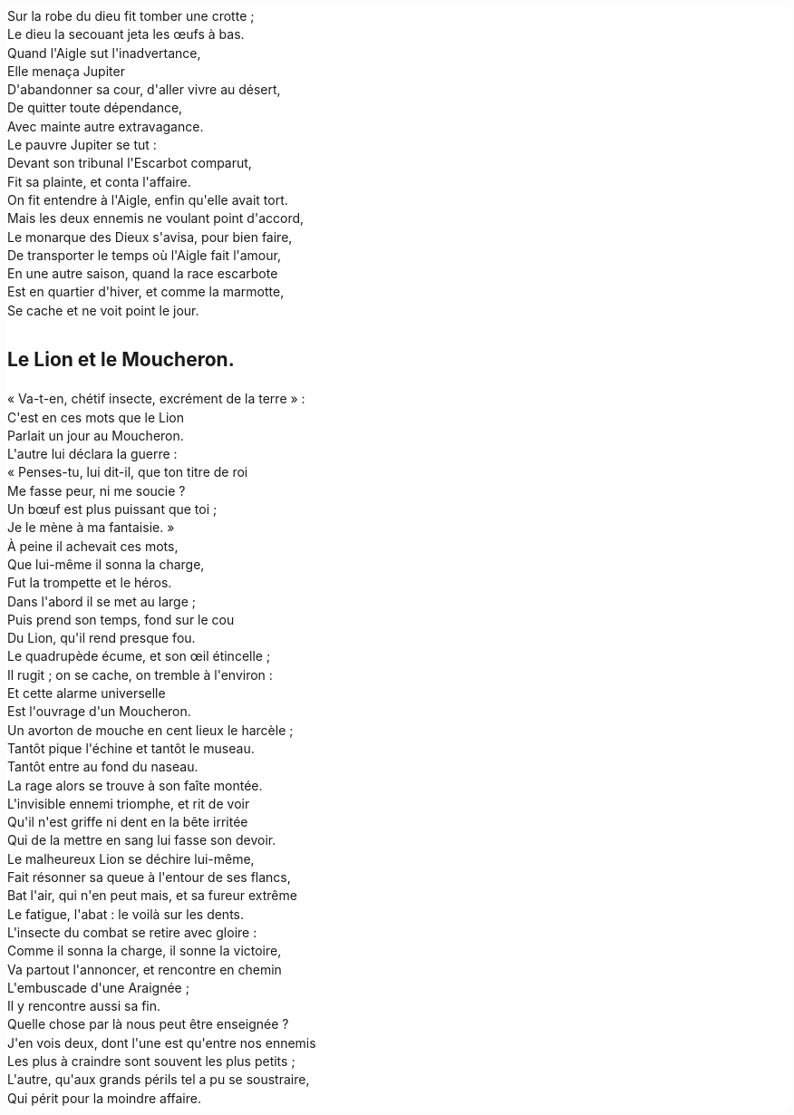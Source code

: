 Sur la robe du dieu fit tomber une crotte ;  
Le dieu la secouant jeta les œufs à bas.  
Quand l'Aigle sut l'inadvertance,  
Elle menaça Jupiter  
D'abandonner sa cour, d'aller vivre au désert,  
De quitter toute dépendance,  
Avec mainte autre extravagance.  
Le pauvre Jupiter se tut :  
Devant son tribunal l'Escarbot comparut,  
Fit sa plainte, et conta l'affaire.  
On fit entendre à l'Aigle, enfin qu'elle avait tort.  
Mais les deux ennemis ne voulant point d'accord,  
Le monarque des Dieux s'avisa, pour bien faire,  
De transporter le temps où l'Aigle fait l'amour,  
En une autre saison, quand la race escarbote  
Est en quartier d'hiver, et comme la marmotte,  
Se cache et ne voit point le jour.  


## Le Lion et le Moucheron.
« Va-t-en, chétif insecte, excrément de la terre » :  
C'est en ces mots que le Lion  
Parlait un jour au Moucheron.  
L'autre lui déclara la guerre :  
« Penses-tu, lui dit-il, que ton titre de roi  
Me fasse peur, ni me soucie ?  
Un bœuf est plus puissant que toi ;  
Je le mène à ma fantaisie. »  
À peine il achevait ces mots,  
Que lui-même il sonna la charge,  
Fut la trompette et le héros.  
Dans l'abord il se met au large ;  
Puis prend son temps, fond sur le cou  
Du Lion, qu'il rend presque fou.  
Le quadrupède écume, et son œil étincelle ;  
Il rugit ; on se cache, on tremble à l'environ :  
Et cette alarme universelle  
Est l'ouvrage d'un Moucheron.  
Un avorton de mouche en cent lieux le harcèle ;  
Tantôt pique l'échine et tantôt le museau.  
Tantôt entre au fond du naseau.  
La rage alors se trouve à son faîte montée.  
L'invisible ennemi triomphe, et rit de voir  
Qu'il n'est griffe ni dent en la bête irritée  
Qui de la mettre en sang lui fasse son devoir.  
Le malheureux Lion se déchire lui-même,  
Fait résonner sa queue à l'entour de ses flancs,  
Bat l'air, qui n'en peut mais, et sa fureur extrême  
Le fatigue, l'abat : le voilà sur les dents.  
L'insecte du combat se retire avec gloire :  
Comme il sonna la charge, il sonne la victoire,  
Va partout l'annoncer, et rencontre en chemin  
L'embuscade d'une Araignée ;  
Il y rencontre aussi sa fin.  
Quelle chose par là nous peut être enseignée ?  
J'en vois deux, dont l'une est qu'entre nos ennemis  
Les plus à craindre sont souvent les plus petits ;  
L'autre, qu'aux grands périls tel a pu se soustraire,  
Qui périt pour la moindre affaire.  
